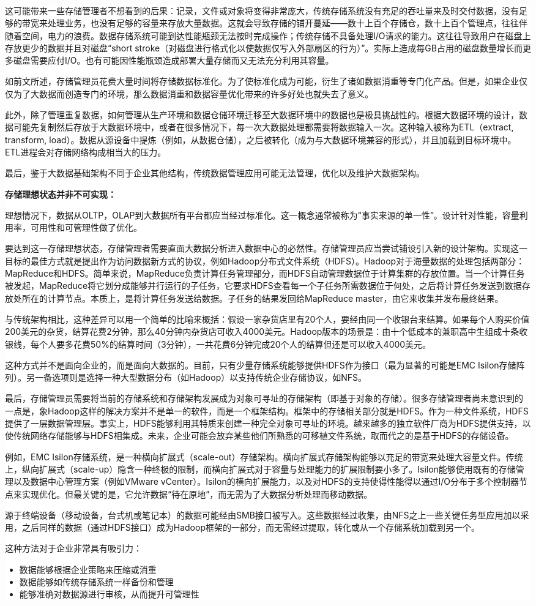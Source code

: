 
这可能带来一些存储管理者不想看到的后果：记录，文件或对象将变得非常庞大，传统存储系统没有充足的吞吐量来及时交付数据，没有足够的带宽来处理业务，也没有足够的容量来存放大量数据。这就会导致存储的铺开蔓延——数十上百个存储仓，数十上百个管理点，往往伴随着空间，电力的浪费。数据存储系统可能到达性能瓶颈无法按时完成操作；传统存储不具备处理I/O请求的能力。这往往导致用户在磁盘上存放更少的数据并且对磁盘“short stroke（对磁盘进行格式化以使数据仅写入外部扇区的行为）”。实际上造成每GB占用的磁盘数量增长而更多磁盘需要应付I/O。也有可能因性能瓶颈造成部署大量存储而又无法充分利用其容量。

 

如前文所述，存储管理员花费大量时间将存储数据标准化。为了使标准化成为可能，衍生了诸如数据消重等专门化产品。但是，如果企业仅仅为了大数据而创造专门的环境，那么数据消重和数据容量优化带来的许多好处也就失去了意义。

 

此外，除了管理重复数据，如何管理从生产环境和数据仓储环境迁移至大数据环境中的数据也是极具挑战性的。根据大数据环境的设计，数据可能先复制然后存放于大数据环境中，或者在很多情况下，每一次大数据处理都需要将数据输入一次。这种输入被称为ETL（extract, transform, load）。数据从源设备中提炼（例如，从数据仓储），之后被转化（成为与大数据环境兼容的形式），并且加载到目标环境中。ETL进程会对存储网络构成相当大的压力。

 

最后，鉴于大数据基础架构不同于企业其他结构，传统数据管理应用可能无法管理，优化以及维护大数据架构。

 

**存储理想状态并非不可实现：**

 

理想情况下，数据从OLTP，OLAP到大数据所有平台都应当经过标准化。这一概念通常被称为“事实来源的单一性”。设计针对性能，容量利用率，可用性和可管理性做了优化。

 

要达到这一存储理想状态，存储管理者需要直面大数据分析进入数据中心的必然性。存储管理员应当尝试铺设引入新的设计架构。实现这一目标的最佳方式就是提出作为访问数据新方式的协议，例如Hadoop分布式文件系统（HDFS）。Hadoop对于海量数据的处理包括两部分：MapReduce和HDFS。简单来说，MapReduce负责计算任务管理部分，而HDFS自动管理数据位于计算集群的存放位置。当一个计算任务被发起，MapReduce将它划分成能够并行运行的子任务，它要求HDFS查看每一个子任务所需数据位于何处，之后将计算任务发送到数据存放处所在的计算节点。本质上，是将计算任务发送给数据。子任务的结果发回给MapReduce master，由它来收集并发布最终结果。

 

与传统架构相比，这种差异可以用一个简单的比喻来概括：假设一家杂货店里有20个人，要经由同一个收银台来结算。如果每个人购买价值200美元的杂货，结算花费2分钟，那么40分钟内杂货店可收入4000美元。Hadoop版本的场景是：由十个低成本的兼职高中生组成十条收银线，每个人要多花费50%的结算时间（3分钟），一共花费6分钟完成20个人的结算但还是可以收入4000美元。

 

这种方式并不是面向企业的，而是面向大数据的。目前，只有少量存储系统能够提供HDFS作为接口（最为显著的可能是EMC Isilon存储阵列）。另一备选项则是选择一种大型数据分布（如Hadoop）以支持传统企业存储协议，如NFS。

 

最后，存储管理员需要将当前的存储系统和存储架构发展成为对象可寻址的存储架构（即基于对象的存储）。很多存储管理者尚未意识到的一点是，象Hadoop这样的解决方案并不是单一的软件，而是一个框架结构。框架中的存储相关部分就是HDFS。作为一种文件系统，HDFS提供了一层数据管理层。事实上，HDFS能够利用其特质来创建一种完全对象可寻址的环境。越来越多的独立软件厂商为HDFS提供支持，以使传统网络存储能够与HDFS相集成。未来，企业可能会放弃某些他们所熟悉的可移植文件系统，取而代之的是基于HDFS的存储设备。

 

例如，EMC Isilon存储系统，是一种横向扩展式（scale-out）存储架构。横向扩展式存储架构能够以充足的带宽来处理大容量文件。传统上，纵向扩展式（scale-up）隐含一种终极的限制，而横向扩展式对于容量与处理能力的扩展限制要小多了。Isilon能够使用既有的存储管理以及数据中心管理方案（例如VMware vCenter）。Isilon的横向扩展能力，以及对HDFS的支持使得性能得以通过I/O分布于多个控制器节点来实现优化。但最关键的是，它允许数据“待在原地”，而无需为了大数据分析处理而移动数据。

 

源于终端设备（移动设备，台式机或笔记本）的数据可能经由SMB接口被写入。这些数据经过收集，由NFS之上一些关键任务型应用加以采用，之后同样的数据（通过HDFS接口）成为Hadoop框架的一部分，而无需经过提取，转化或从一个存储系统加载到另一个。

 

这种方法对于企业非常具有吸引力：

- 数据能够根据企业策略来压缩或消重
- 数据能够如传统存储系统一样备份和管理
- 能够准确对数据源进行审核，从而提升可管理性
